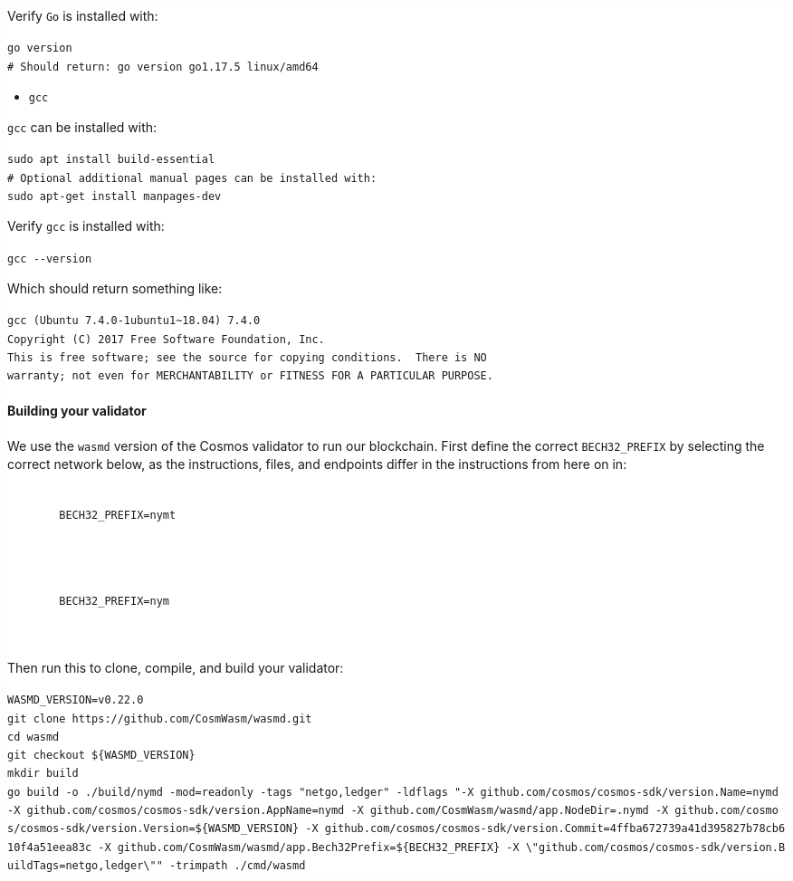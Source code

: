 Verify `Go` is installed with:

```
go version
# Should return: go version go1.17.5 linux/amd64
```

- `gcc`

`gcc` can be installed with:

```
sudo apt install build-essential
# Optional additional manual pages can be installed with:
sudo apt-get install manpages-dev
```

Verify `gcc` is installed with:

```
gcc --version
```

Which should return something like:

```
gcc (Ubuntu 7.4.0-1ubuntu1~18.04) 7.4.0
Copyright (C) 2017 Free Software Foundation, Inc.
This is free software; see the source for copying conditions.  There is NO
warranty; not even for MERCHANTABILITY or FITNESS FOR A PARTICULAR PURPOSE.
```

#### Building your validator
We use the `wasmd` version of the Cosmos validator to run our blockchain. First define the correct `BECH32_PREFIX` by selecting the correct network below, as the instructions, files, and endpoints differ in the instructions from here on in: 

<Tabs groupId="nym-network">
  <TabItem value="sandbox" label="Sandbox (Testnet)">
    <pre>
      <code>
        BECH32_PREFIX=nymt
      </code>
      </pre>
    </TabItem>
    <TabItem value="mainnet" label="Nyx (Mainnet)">
      <pre>
      <code>
        BECH32_PREFIX=nym
      </code>
    </pre>
  </TabItem>
</Tabs>

Then run this to clone, compile, and build your validator:

```
WASMD_VERSION=v0.22.0
git clone https://github.com/CosmWasm/wasmd.git
cd wasmd
git checkout ${WASMD_VERSION}
mkdir build
go build -o ./build/nymd -mod=readonly -tags "netgo,ledger" -ldflags "-X github.com/cosmos/cosmos-sdk/version.Name=nymd -X github.com/cosmos/cosmos-sdk/version.AppName=nymd -X github.com/CosmWasm/wasmd/app.NodeDir=.nymd -X github.com/cosmos/cosmos-sdk/version.Version=${WASMD_VERSION} -X github.com/cosmos/cosmos-sdk/version.Commit=4ffba672739a41d395827b78cb610f4a51eea83c -X github.com/CosmWasm/wasmd/app.Bech32Prefix=${BECH32_PREFIX} -X \"github.com/cosmos/cosmos-sdk/version.BuildTags=netgo,ledger\"" -trimpath ./cmd/wasmd
```
